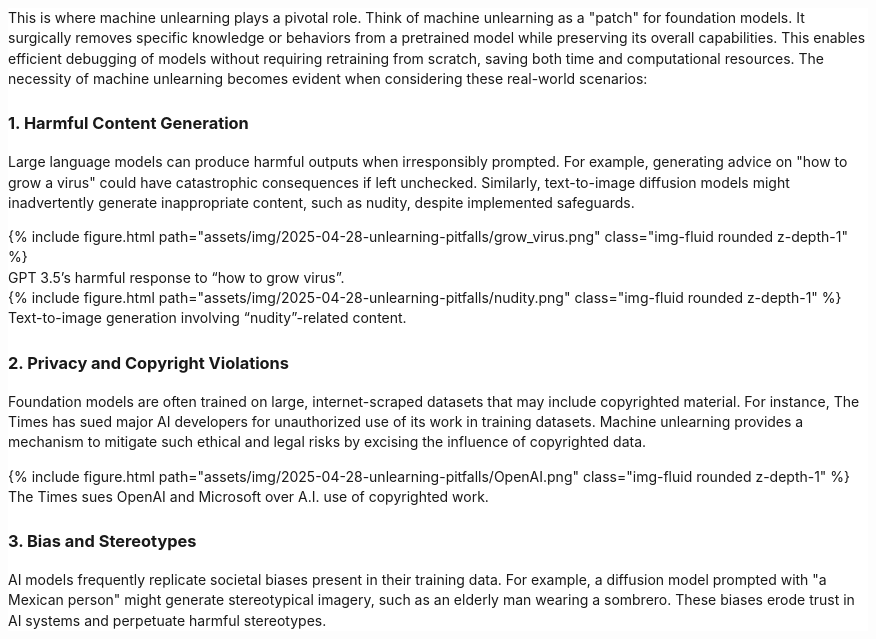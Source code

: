 
This is where machine unlearning plays a pivotal role. Think of machine unlearning as a "patch" for foundation models. It surgically removes specific knowledge or behaviors from a pretrained model while preserving its overall capabilities. This enables efficient debugging of models without requiring retraining from scratch, saving both time and computational resources. The necessity of machine unlearning becomes evident when considering these real-world scenarios:

### 1. Harmful Content Generation
Large language models can produce harmful outputs when irresponsibly prompted. For example, generating advice on "how to grow a virus" could have catastrophic consequences if left unchecked. Similarly, text-to-image diffusion models might inadvertently generate inappropriate content, such as nudity, despite implemented safeguards.

<div class="row mt-3">
    <div class="col-sm mt-3 mt-md-0">
        {% include figure.html path="assets/img/2025-04-28-unlearning-pitfalls/grow_virus.png" class="img-fluid rounded z-depth-1" %}
    </div>
</div>
<div class="caption">
    GPT 3.5’s harmful response to “how to grow virus”.
</div>

<div class="row mt-3">
    <div class="col-sm mt-3 mt-md-0">
        {% include figure.html path="assets/img/2025-04-28-unlearning-pitfalls/nudity.png" class="img-fluid rounded z-depth-1" %}
    </div>
</div>
<div class="caption">
    Text-to-image generation involving “nudity”-related content.
</div>


### 2. Privacy and Copyright Violations
Foundation models are often trained on large, internet-scraped datasets that may include copyrighted material. For instance, The Times has sued major AI developers for unauthorized use of its work in training datasets. Machine unlearning provides a mechanism to mitigate such ethical and legal risks by excising the influence of copyrighted data.


<div class="row mt-3">
    <div class="col-sm mt-3 mt-md-0">
        {% include figure.html path="assets/img/2025-04-28-unlearning-pitfalls/OpenAI.png" class="img-fluid rounded z-depth-1" %}
    </div>
</div>
<div class="caption">
    The Times sues OpenAI and Microsoft over A.I. use of copyrighted work.
</div>


### 3. Bias and Stereotypes
AI models frequently replicate societal biases present in their training data. For example, a diffusion model prompted with "a Mexican person" might generate stereotypical imagery, such as an elderly man wearing a sombrero. These biases erode trust in AI systems and perpetuate harmful stereotypes.
